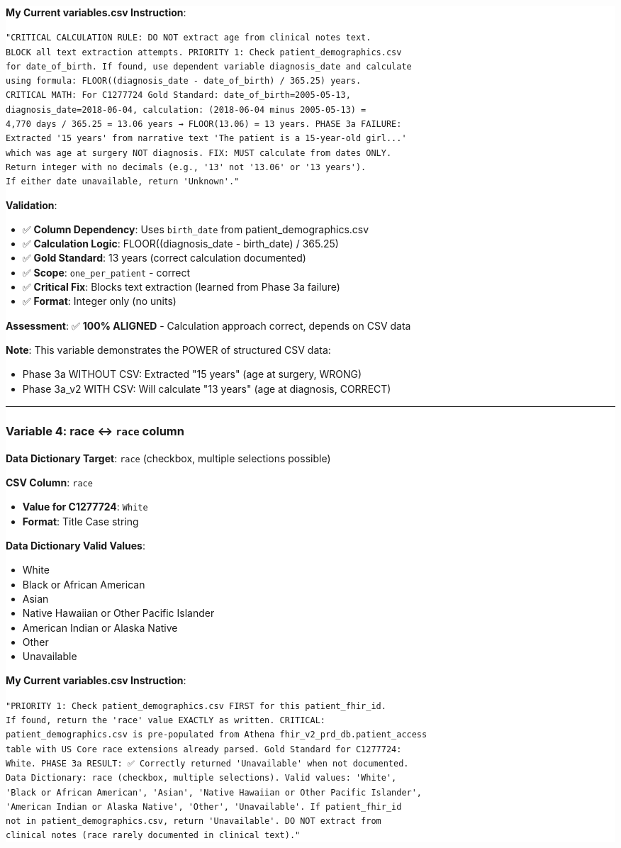 **My Current variables.csv Instruction**:
```
"CRITICAL CALCULATION RULE: DO NOT extract age from clinical notes text. 
BLOCK all text extraction attempts. PRIORITY 1: Check patient_demographics.csv 
for date_of_birth. If found, use dependent variable diagnosis_date and calculate 
using formula: FLOOR((diagnosis_date - date_of_birth) / 365.25) years. 
CRITICAL MATH: For C1277724 Gold Standard: date_of_birth=2005-05-13, 
diagnosis_date=2018-06-04, calculation: (2018-06-04 minus 2005-05-13) = 
4,770 days / 365.25 = 13.06 years → FLOOR(13.06) = 13 years. PHASE 3a FAILURE: 
Extracted '15 years' from narrative text 'The patient is a 15-year-old girl...' 
which was age at surgery NOT diagnosis. FIX: MUST calculate from dates ONLY. 
Return integer with no decimals (e.g., '13' not '13.06' or '13 years'). 
If either date unavailable, return 'Unknown'."
```

**Validation**:
- ✅ **Column Dependency**: Uses `birth_date` from patient_demographics.csv
- ✅ **Calculation Logic**: FLOOR((diagnosis_date - birth_date) / 365.25)
- ✅ **Gold Standard**: 13 years (correct calculation documented)
- ✅ **Scope**: `one_per_patient` - correct
- ✅ **Critical Fix**: Blocks text extraction (learned from Phase 3a failure)
- ✅ **Format**: Integer only (no units)

**Assessment**: ✅ **100% ALIGNED** - Calculation approach correct, depends on CSV data

**Note**: This variable demonstrates the POWER of structured CSV data:
- Phase 3a WITHOUT CSV: Extracted "15 years" (age at surgery, WRONG)
- Phase 3a_v2 WITH CSV: Will calculate "13 years" (age at diagnosis, CORRECT)

---

### Variable 4: **race** ↔ `race` column

**Data Dictionary Target**: `race` (checkbox, multiple selections possible)

**CSV Column**: `race`
- **Value for C1277724**: `White`
- **Format**: Title Case string

**Data Dictionary Valid Values**:
- White
- Black or African American
- Asian
- Native Hawaiian or Other Pacific Islander
- American Indian or Alaska Native
- Other
- Unavailable

**My Current variables.csv Instruction**:
```
"PRIORITY 1: Check patient_demographics.csv FIRST for this patient_fhir_id. 
If found, return the 'race' value EXACTLY as written. CRITICAL: 
patient_demographics.csv is pre-populated from Athena fhir_v2_prd_db.patient_access 
table with US Core race extensions already parsed. Gold Standard for C1277724: 
White. PHASE 3a RESULT: ✅ Correctly returned 'Unavailable' when not documented. 
Data Dictionary: race (checkbox, multiple selections). Valid values: 'White', 
'Black or African American', 'Asian', 'Native Hawaiian or Other Pacific Islander', 
'American Indian or Alaska Native', 'Other', 'Unavailable'. If patient_fhir_id 
not in patient_demographics.csv, return 'Unavailable'. DO NOT extract from 
clinical notes (race rarely documented in clinical text)."
```
